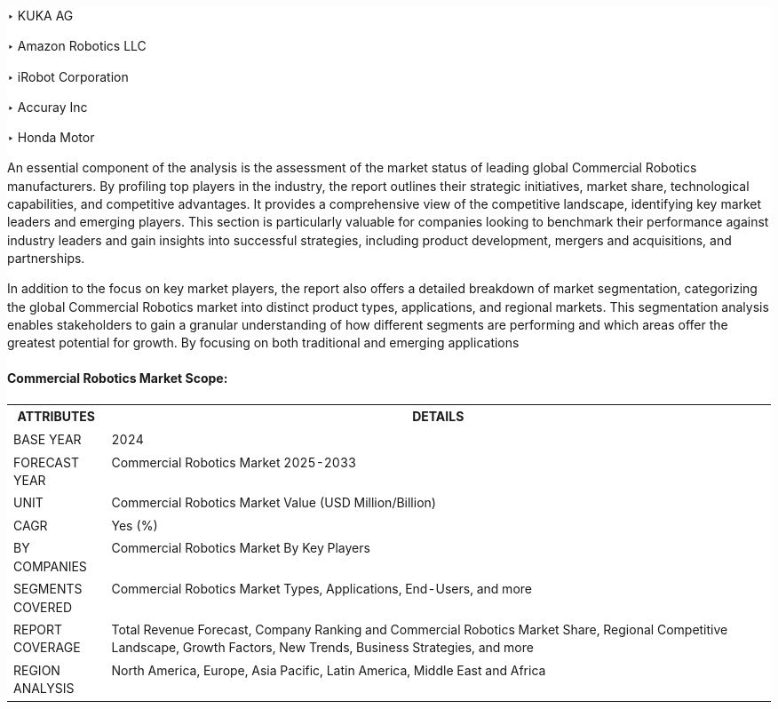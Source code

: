 ‣ KUKA AG

‣ Amazon Robotics LLC

‣ iRobot Corporation

‣ Accuray Inc

‣ Honda Motor

An essential component of the analysis is the assessment of the market status of leading global Commercial Robotics manufacturers. By profiling top players in the industry, the report outlines their strategic initiatives, market share, technological capabilities, and competitive advantages. It provides a comprehensive view of the competitive landscape, identifying key market leaders and emerging players. This section is particularly valuable for companies looking to benchmark their performance against industry leaders and gain insights into successful strategies, including product development, mergers and acquisitions, and partnerships.

In addition to the focus on key market players, the report also offers a detailed breakdown of market segmentation, categorizing the global Commercial Robotics market into distinct product types, applications, and regional markets. This segmentation analysis enables stakeholders to gain a granular understanding of how different segments are performing and which areas offer the greatest potential for growth. By focusing on both traditional and emerging applications

<h4>Commercial Robotics Market Scope:</h4>
<table>
<tr>
<th>ATTRIBUTES</th>
<th>DETAILS</th>
</tr>
<tr>
<td>BASE YEAR</td>
<td>2024</td>
</tr>
<tr>
<td>FORECAST YEAR</td>
<td>Commercial Robotics Market 2025-2033</td>
</tr>
<tr>
<td>UNIT</td>
<td>Commercial Robotics Market Value (USD Million/Billion)</td>
<tr>
<td>CAGR</td>
<td>Yes (%)</td>
</tr>
</tr>
<tr>
<td>BY COMPANIES</td>
<td>Commercial Robotics Market By Key Players</td>
</tr>
<tr>
<td>SEGMENTS COVERED</td>
<td>Commercial Robotics Market Types, Applications, End-Users, and more</td>
</tr>
<tr>
<td>REPORT COVERAGE</td>
<td>Total Revenue Forecast, Company Ranking and Commercial Robotics Market Share, Regional Competitive Landscape, Growth Factors, New Trends, Business Strategies, and more</td>
</tr>
<tr>
<td>REGION ANALYSIS</td>
<td>North America, Europe, Asia Pacific, Latin America, Middle East and Africa</td>
</tr>
</table>
